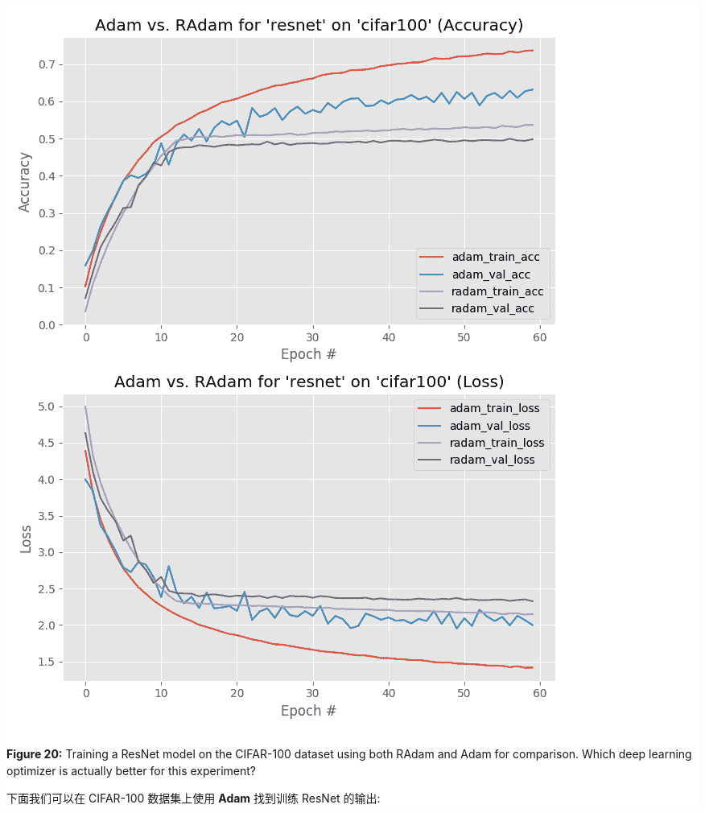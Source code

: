 [![](img/fc02927e1655bc3ddcfaa985e12dadf8.png)](https://pyimagesearch.com/wp-content/uploads/2019/10/resnet_cifar100.png)

**Figure 20:** Training a ResNet model on the CIFAR-100 dataset using both RAdam and Adam for comparison. Which deep learning optimizer is actually better for this experiment?

下面我们可以在 CIFAR-100 数据集上使用 **Adam** 找到训练 ResNet 的输出:
